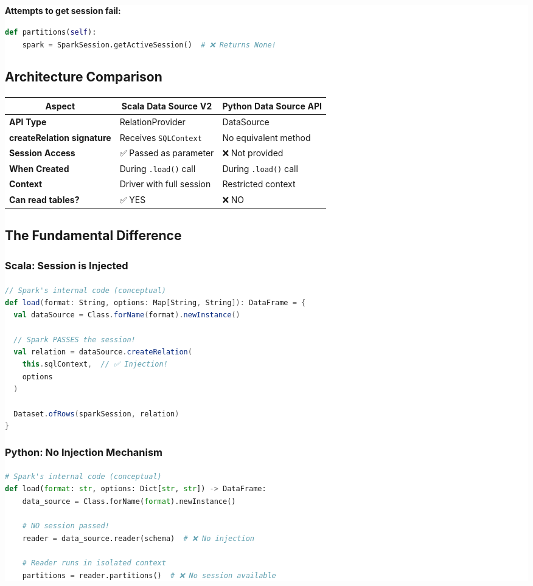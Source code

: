 **Attempts to get session fail:**

```python
def partitions(self):
    spark = SparkSession.getActiveSession()  # ❌ Returns None!
```

## Architecture Comparison

| Aspect | Scala Data Source V2 | Python Data Source API |
|--------|---------------------|----------------------|
| **API Type** | RelationProvider | DataSource |
| **createRelation signature** | Receives `SQLContext` | No equivalent method |
| **Session Access** | ✅ Passed as parameter | ❌ Not provided |
| **When Created** | During `.load()` call | During `.load()` call |
| **Context** | Driver with full session | Restricted context |
| **Can read tables?** | ✅ YES | ❌ NO |

## The Fundamental Difference

### Scala: Session is Injected

```scala
// Spark's internal code (conceptual)
def load(format: String, options: Map[String, String]): DataFrame = {
  val dataSource = Class.forName(format).newInstance()

  // Spark PASSES the session!
  val relation = dataSource.createRelation(
    this.sqlContext,  // ✅ Injection!
    options
  )

  Dataset.ofRows(sparkSession, relation)
}
```

### Python: No Injection Mechanism

```python
# Spark's internal code (conceptual)
def load(format: str, options: Dict[str, str]) -> DataFrame:
    data_source = Class.forName(format).newInstance()

    # NO session passed!
    reader = data_source.reader(schema)  # ❌ No injection

    # Reader runs in isolated context
    partitions = reader.partitions()  # ❌ No session available
```
